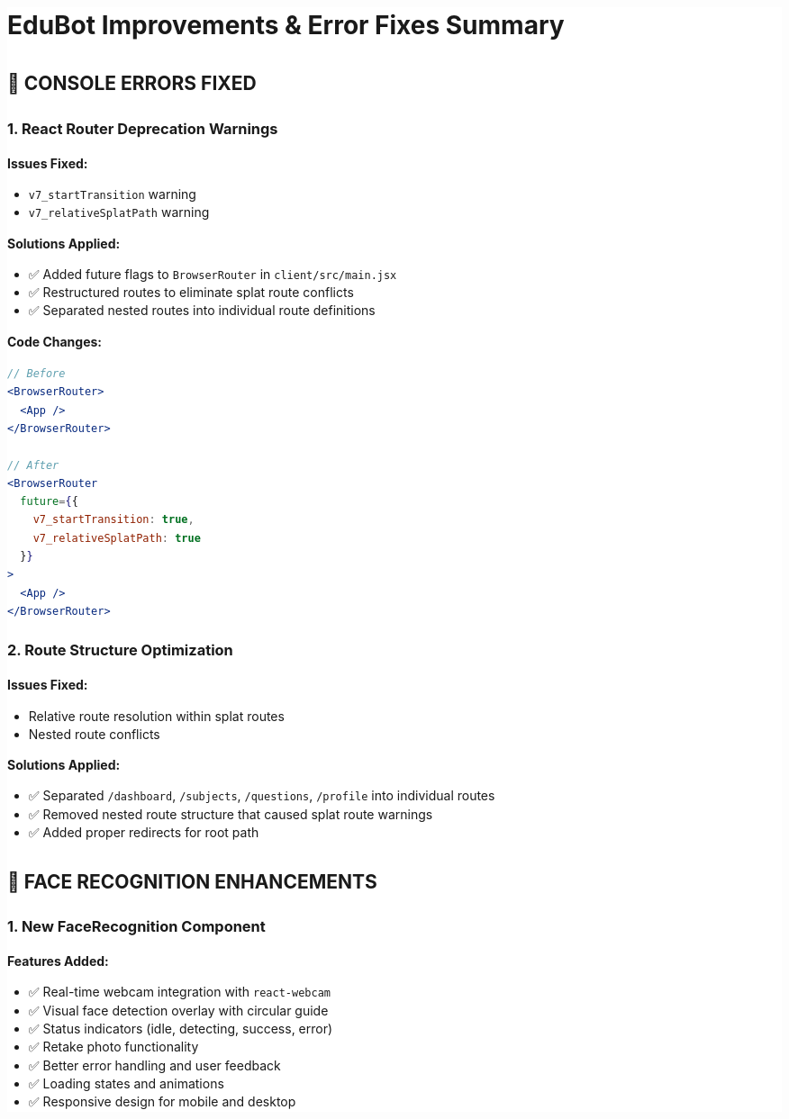 # EduBot Improvements & Error Fixes Summary

## 🎯 **CONSOLE ERRORS FIXED**

### 1. **React Router Deprecation Warnings**
**Issues Fixed:**
- `v7_startTransition` warning
- `v7_relativeSplatPath` warning

**Solutions Applied:**
- ✅ Added future flags to `BrowserRouter` in `client/src/main.jsx`
- ✅ Restructured routes to eliminate splat route conflicts
- ✅ Separated nested routes into individual route definitions

**Code Changes:**
```jsx
// Before
<BrowserRouter>
  <App />
</BrowserRouter>

// After
<BrowserRouter
  future={{
    v7_startTransition: true,
    v7_relativeSplatPath: true
  }}
>
  <App />
</BrowserRouter>
```

### 2. **Route Structure Optimization**
**Issues Fixed:**
- Relative route resolution within splat routes
- Nested route conflicts

**Solutions Applied:**
- ✅ Separated `/dashboard`, `/subjects`, `/questions`, `/profile` into individual routes
- ✅ Removed nested route structure that caused splat route warnings
- ✅ Added proper redirects for root path

## 🚀 **FACE RECOGNITION ENHANCEMENTS**

### 1. **New FaceRecognition Component**
**Features Added:**
- ✅ Real-time webcam integration with `react-webcam`
- ✅ Visual face detection overlay with circular guide
- ✅ Status indicators (idle, detecting, success, error)
- ✅ Retake photo functionality
- ✅ Better error handling and user feedback
- ✅ Loading states and animations
- ✅ Responsive design for mobile and desktop
